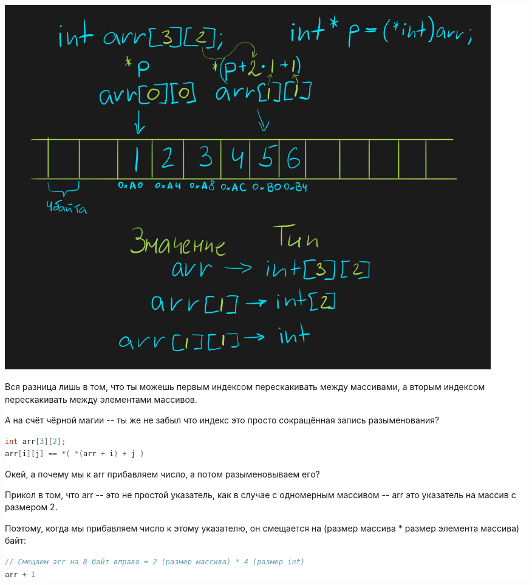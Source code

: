 ![Многомерный массив](/assets/images/c-arrays-dimensions.png)

Вся разница лишь в том, что ты можешь первым индексом перескакивать между массивами, а вторым индексом перескакивать между элементами массивов.

А на счёт чёрной магии -- ты же не забыл что индекс это просто сокращённая запись разыменования?

```c
int arr[3][2];
arr[i][j] == *( *(arr + i) + j )
```

Окей, а почему мы к arr прибавляем число, а потом разыменовываем его?

Прикол в том, что arr -- это не простой указатель, как в случае с одномерным массивом -- arr это указатель на массив с размером 2.

Поэтому, когда мы прибавляем число к этому указателю, он смещается на (размер массива * размер элемента массива) байт:

```c
// Смещаем arr на 8 байт вправо = 2 (размер массива) * 4 (размер int)
arr + 1
```
